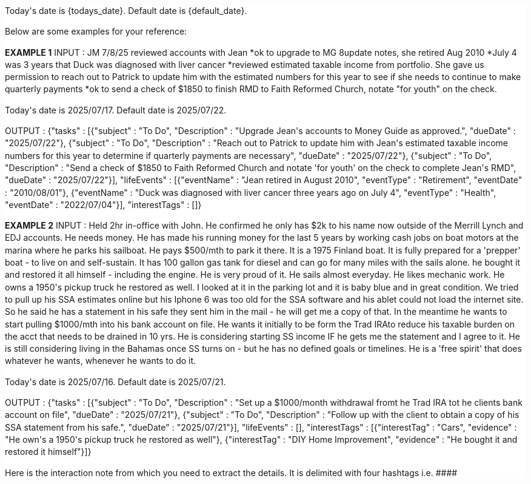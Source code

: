 Today's date is {todays_date}.
Default date is {default_date}.

Below are some examples for your reference:

**EXAMPLE 1**
INPUT : JM 7/8/25 reviewed accounts with Jean *ok to upgrade to MG 8update notes, she retired Aug 2010 *July 4 was 3 years that Duck was diagnosed with liver cancer *reviewed estimated taxable income from portfolio. She gave us permission to reach out to Patrick to update him with the estimated numbers for this year to see if she needs to continue to make quarterly payments *ok to send a check of $1850 to finish RMD to Faith Reformed Church, notate "for youth" on the check.

Today's date is 2025/07/17.
Default date is 2025/07/22.

OUTPUT : {"tasks" : [{"subject" : "To Do", "Description" : "Upgrade Jean's accounts to Money Guide as approved.", "dueDate" : "2025/07/22"}, {"subject" : "To Do", "Description" : "Reach out to Patrick to update him with Jean's estimated taxable income numbers for this year to determine if quarterly payments are necessary", "dueDate" : "2025/07/22"}, {"subject" : "To Do", "Description" : "Send a check of $1850 to Faith Reformed Church and notate 'for youth' on the check to complete Jean's RMD", "dueDate" : "2025/07/22"}], "lifeEvents" : [{"eventName" : "Jean retired in August 2010", "eventType" : "Retirement", "eventDate" : "2010/08/01"}, {"eventName" : "Duck was diagnosed with liver cancer three years ago on July 4", "eventType" : "Health", "eventDate" : "2022/07/04"}], "interestTags" : []}


**EXAMPLE 2**
INPUT : Held 2hr in-office with John. He confirmed he only has $2k to his name now outside of the Merrill Lynch and EDJ accounts. He needs money. He has made his running money for the last 5 years by working cash jobs on boat motors at the marina where he parks his sailboat. He pays $500/mth to park it there. It is a 1975 Finland boat. It is fully prepared for a 'prepper' boat - to live on and self-sustain. It has 100 gallon gas tank for diesel and can go for many miles with the sails alone. he bought it and restored it all himself - including the engine. He is very proud of it. He sails almost everyday. He likes mechanic work. He owns a 1950's pickup truck he restored as well. I looked at it in the parking lot and it is baby blue and in great condition. We tried to pull up his SSA estimates online but his Iphone 6 was too old for the SSA software and his ablet could not load the internet site. So he said he has a statement in his safe they sent him in the mail - he will get me a copy of that. In the meantime he wants to start pulling $1000/mth into his bank account on file. He wants it initially to be form the Trad IRAto reduce his taxable burden on the acct that needs to be drained in 10 yrs. He is considering starting SS income IF he gets me the statement and I agree to it. He is still considering living in the Bahamas once SS turns on - but he has no defined goals or timelines. He is a 'free spirit' that does whatever he wants, whenever he wants to do it.

Today's date is 2025/07/16.
Default date is 2025/07/21.

OUTPUT : {"tasks" : [{"subject" : "To Do", "Description" : "Set up a $1000/month withdrawal fromt he Trad IRA tot he clients bank account on file", "dueDate" : "2025/07/21"}, {"subject" : "To Do", "Description" : "Follow up with the client to obtain a copy of his SSA statement from his safe.", "dueDate" : "2025/07/21"}], "lifeEvents" : [], "interestTags" : [{"interestTag" : "Cars", "evidence" : "He own's a 1950's pickup truck he restored as well"}, {"interestTag" : "DIY Home Improvement", "evidence" : "He bought it and restored it himself"}]}


Here is the interaction note from which you need to extract the details. It is delimited with four hashtags i.e. ####
